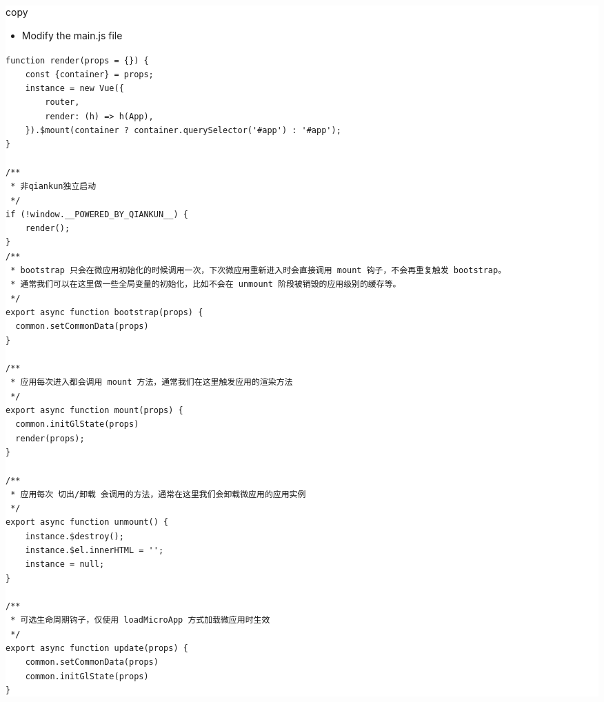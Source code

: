 copy

- Modify the main.js file

```
function render(props = {}) {
    const {container} = props;
    instance = new Vue({
        router,
        render: (h) => h(App),
    }).$mount(container ? container.querySelector('#app') : '#app');
}

/**
 * 非qiankun独立启动
 */
if (!window.__POWERED_BY_QIANKUN__) {
    render();
}
/**
 * bootstrap 只会在微应用初始化的时候调用一次，下次微应用重新进入时会直接调用 mount 钩子，不会再重复触发 bootstrap。
 * 通常我们可以在这里做一些全局变量的初始化，比如不会在 unmount 阶段被销毁的应用级别的缓存等。
 */
export async function bootstrap(props) {
  common.setCommonData(props)
}

/**
 * 应用每次进入都会调用 mount 方法，通常我们在这里触发应用的渲染方法
 */
export async function mount(props) {
  common.initGlState(props)
  render(props);
}

/**
 * 应用每次 切出/卸载 会调用的方法，通常在这里我们会卸载微应用的应用实例
 */
export async function unmount() {
    instance.$destroy();
    instance.$el.innerHTML = '';
    instance = null;
}

/**
 * 可选生命周期钩子，仅使用 loadMicroApp 方式加载微应用时生效
 */
export async function update(props) {
    common.setCommonData(props)
    common.initGlState(props)
}

```
